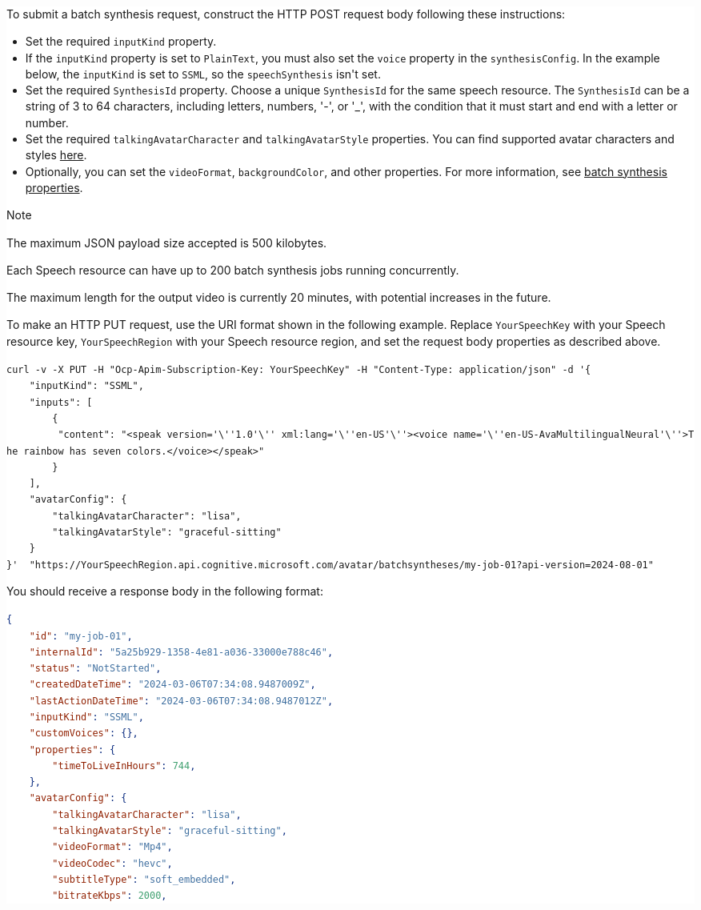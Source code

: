 To submit a batch synthesis request, construct the HTTP POST request body following these instructions:

- Set the required `inputKind` property.
- If the `inputKind` property is set to `PlainText`, you must also set the `voice` property in the `synthesisConfig`. In the example below, the `inputKind` is set to `SSML`, so the `speechSynthesis` isn't set.
- Set the required `SynthesisId` property. Choose a unique `SynthesisId` for the same speech resource. The `SynthesisId` can be a string of 3 to 64 characters, including letters, numbers, '-', or '_', with the condition that it must start and end with a letter or number.
- Set the required `talkingAvatarCharacter` and `talkingAvatarStyle` properties. You can find supported avatar characters and styles [here](./avatar-gestures-with-ssml.md#supported-prebuilt-avatar-characters-styles-and-gestures).
- Optionally, you can set the `videoFormat`, `backgroundColor`, and other properties. For more information, see [batch synthesis properties](batch-synthesis-avatar-properties.md).

> [!NOTE]
> The maximum JSON payload size accepted is 500 kilobytes.
>
> Each Speech resource can have up to 200 batch synthesis jobs running concurrently.
>
> The maximum length for the output video is currently 20 minutes, with potential increases in the future.

To make an HTTP PUT request, use the URI format shown in the following example. Replace `YourSpeechKey` with your Speech resource key, `YourSpeechRegion` with your Speech resource region, and set the request body properties as described above.

```azurecli-interactive
curl -v -X PUT -H "Ocp-Apim-Subscription-Key: YourSpeechKey" -H "Content-Type: application/json" -d '{
    "inputKind": "SSML",
    "inputs": [
        {
         "content": "<speak version='\''1.0'\'' xml:lang='\''en-US'\''><voice name='\''en-US-AvaMultilingualNeural'\''>The rainbow has seven colors.</voice></speak>"
        }
    ],
    "avatarConfig": {
        "talkingAvatarCharacter": "lisa",
        "talkingAvatarStyle": "graceful-sitting"
    }
}'  "https://YourSpeechRegion.api.cognitive.microsoft.com/avatar/batchsyntheses/my-job-01?api-version=2024-08-01"
```

You should receive a response body in the following format:

```json
{
    "id": "my-job-01",
    "internalId": "5a25b929-1358-4e81-a036-33000e788c46",
    "status": "NotStarted",
    "createdDateTime": "2024-03-06T07:34:08.9487009Z",
    "lastActionDateTime": "2024-03-06T07:34:08.9487012Z",
    "inputKind": "SSML",
    "customVoices": {},
    "properties": {
        "timeToLiveInHours": 744,
    },
    "avatarConfig": {
        "talkingAvatarCharacter": "lisa",
        "talkingAvatarStyle": "graceful-sitting",
        "videoFormat": "Mp4",
        "videoCodec": "hevc",
        "subtitleType": "soft_embedded",
        "bitrateKbps": 2000,
```